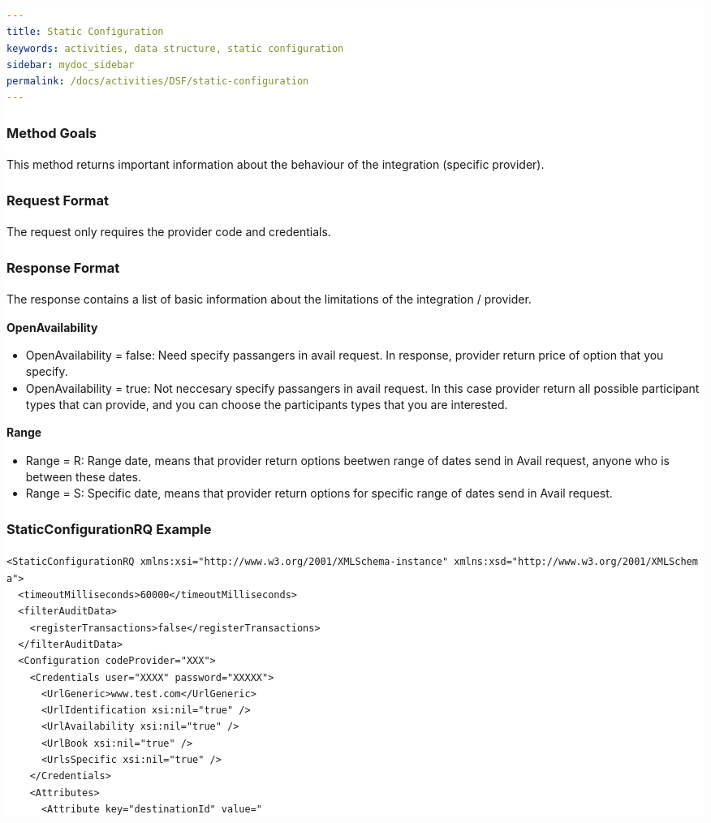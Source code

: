 ```yaml
---
title: Static Configuration
keywords: activities, data structure, static configuration
sidebar: mydoc_sidebar
permalink: /docs/activities/DSF/static-configuration
---
```




### Method Goals


This method returns important information about the behaviour of the
integration (specific provider).



### Request Format


The request only requires the provider code and credentials.



### Response Format


The response contains a list of basic information about the limitations
of the integration / provider.

**OpenAvailability**

-   OpenAvailability = false: Need specify passangers in avail request.
    In response, provider return price of option that you specify.
-   OpenAvailability = true: Not neccesary specify passangers in avail
    request. In this case provider return all possible participant types
    that can provide, and you can choose the participants types that you
    are interested.

**Range**

-   Range = R: Range date, means that provider return options beetwen
    range of dates send in Avail request, anyone who is between these
    dates.
-   Range = S: Specific date, means that provider return options for
    specific range of dates send in Avail request.



### StaticConfigurationRQ Example




    <StaticConfigurationRQ xmlns:xsi="http://www.w3.org/2001/XMLSchema-instance" xmlns:xsd="http://www.w3.org/2001/XMLSchema">
      <timeoutMilliseconds>60000</timeoutMilliseconds>
      <filterAuditData>
        <registerTransactions>false</registerTransactions>
      </filterAuditData>
      <Configuration codeProvider="XXX">
        <Credentials user="XXXX" password="XXXXX">
          <UrlGeneric>www.test.com</UrlGeneric>
          <UrlIdentification xsi:nil="true" />
          <UrlAvailability xsi:nil="true" />
          <UrlBook xsi:nil="true" />
          <UrlsSpecific xsi:nil="true" />
        </Credentials>
        <Attributes>
          <Attribute key="destinationId" value="